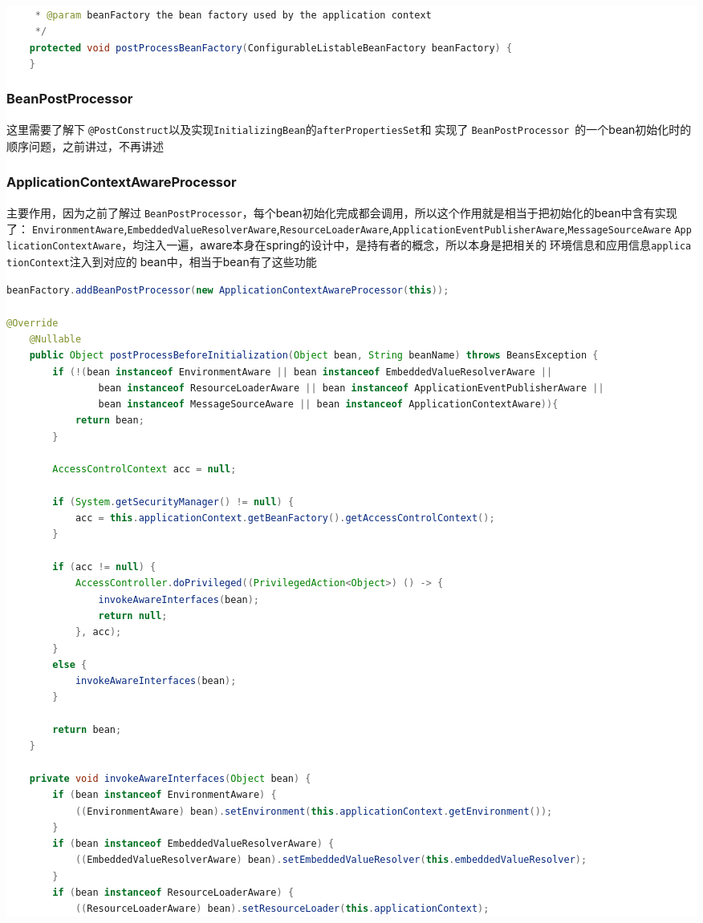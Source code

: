 ```java
	 * @param beanFactory the bean factory used by the application context
	 */
	protected void postProcessBeanFactory(ConfigurableListableBeanFactory beanFactory) {
	}

```



### BeanPostProcessor

这里需要了解下 `@PostConstruct`以及实现`InitializingBean`的`afterPropertiesSet`和 实现了 `BeanPostProcessor `的一个bean初始化时的顺序问题，之前讲过，不再讲述



### ApplicationContextAwareProcessor

主要作用，因为之前了解过 `BeanPostProcessor`，每个bean初始化完成都会调用，所以这个作用就是相当于把初始化的bean中含有实现了： `EnvironmentAware`,`EmbeddedValueResolverAware`,`ResourceLoaderAware`,`ApplicationEventPublisherAware`,`MessageSourceAware` `ApplicationContextAware`，均注入一遍，aware本身在spring的设计中，是持有者的概念，所以本身是把相关的 环境信息和应用信息`applicationContext`注入到对应的 bean中，相当于bean有了这些功能

```java
beanFactory.addBeanPostProcessor(new ApplicationContextAwareProcessor(this));

@Override
	@Nullable
	public Object postProcessBeforeInitialization(Object bean, String beanName) throws BeansException {
		if (!(bean instanceof EnvironmentAware || bean instanceof EmbeddedValueResolverAware ||
				bean instanceof ResourceLoaderAware || bean instanceof ApplicationEventPublisherAware ||
				bean instanceof MessageSourceAware || bean instanceof ApplicationContextAware)){
			return bean;
		}

		AccessControlContext acc = null;

		if (System.getSecurityManager() != null) {
			acc = this.applicationContext.getBeanFactory().getAccessControlContext();
		}

		if (acc != null) {
			AccessController.doPrivileged((PrivilegedAction<Object>) () -> {
				invokeAwareInterfaces(bean);
				return null;
			}, acc);
		}
		else {
			invokeAwareInterfaces(bean);
		}

		return bean;
	}

	private void invokeAwareInterfaces(Object bean) {
		if (bean instanceof EnvironmentAware) {
			((EnvironmentAware) bean).setEnvironment(this.applicationContext.getEnvironment());
		}
		if (bean instanceof EmbeddedValueResolverAware) {
			((EmbeddedValueResolverAware) bean).setEmbeddedValueResolver(this.embeddedValueResolver);
		}
		if (bean instanceof ResourceLoaderAware) {
			((ResourceLoaderAware) bean).setResourceLoader(this.applicationContext);
```